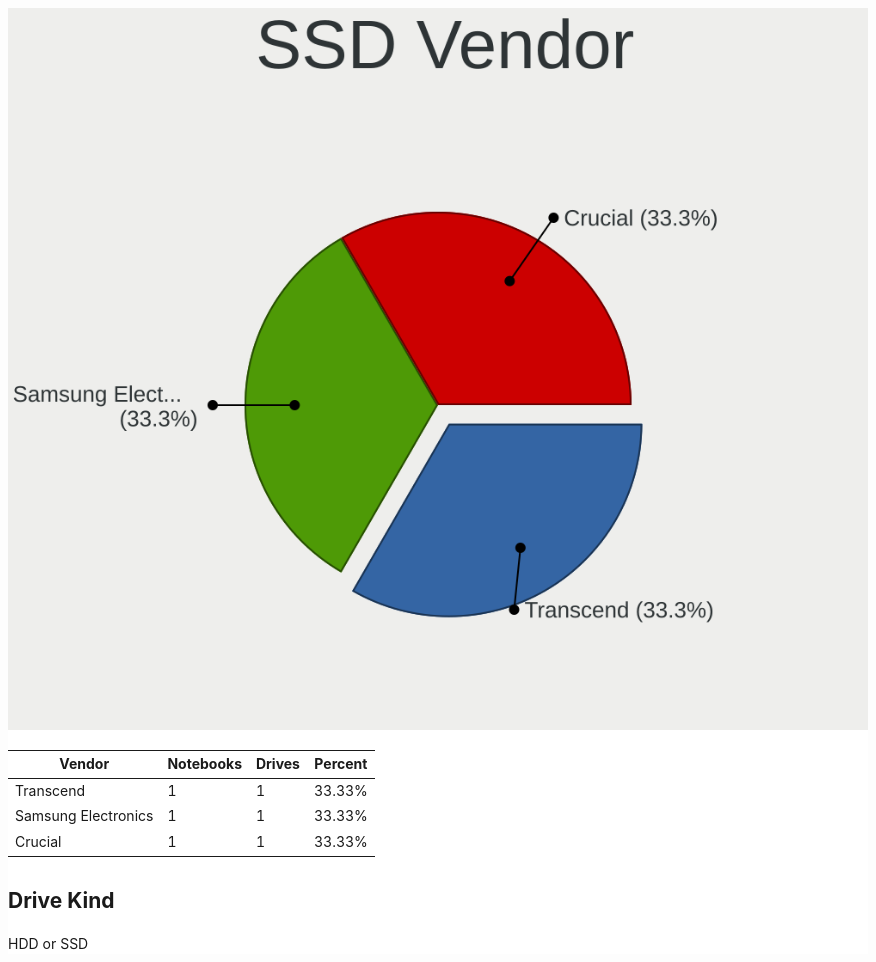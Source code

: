 ![SSD Vendor](./images/pie_chart/drive_ssd_vendor.svg)


| Vendor              | Notebooks | Drives | Percent |
|---------------------|-----------|--------|---------|
| Transcend           | 1         | 1      | 33.33%  |
| Samsung Electronics | 1         | 1      | 33.33%  |
| Crucial             | 1         | 1      | 33.33%  |

Drive Kind
----------

HDD or SSD
